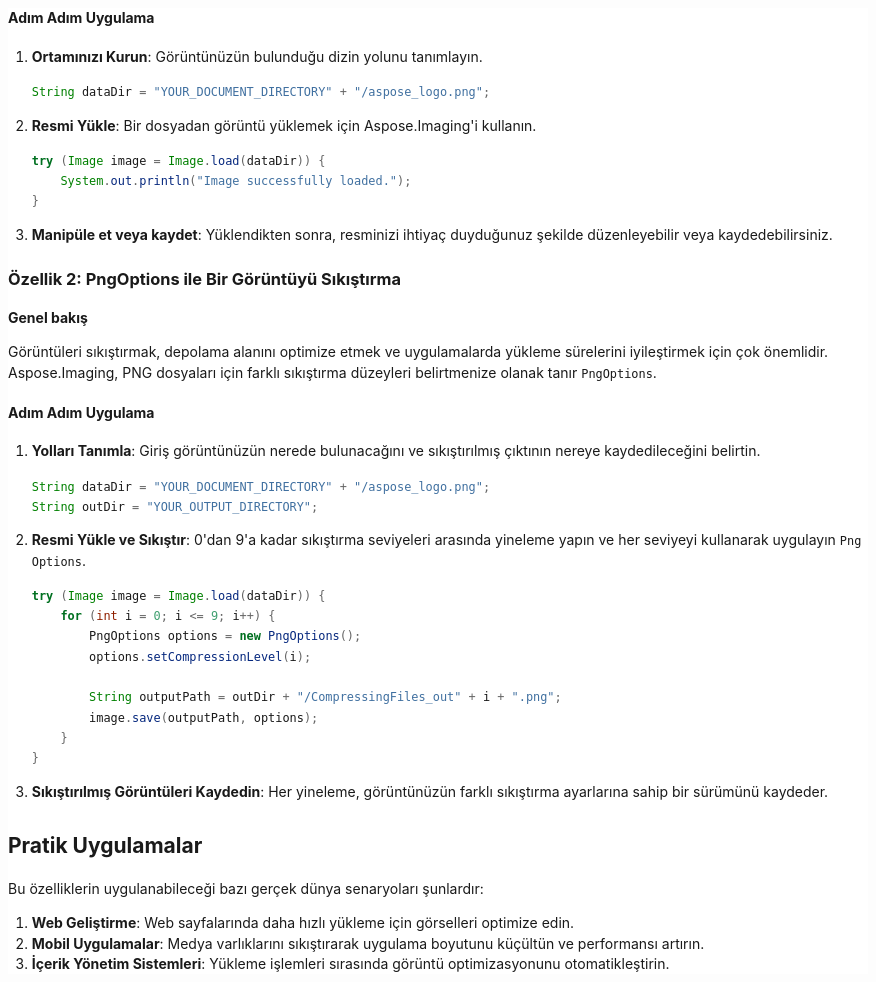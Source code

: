 #### Adım Adım Uygulama

1. **Ortamınızı Kurun**: Görüntünüzün bulunduğu dizin yolunu tanımlayın.
   ```java
   String dataDir = "YOUR_DOCUMENT_DIRECTORY" + "/aspose_logo.png";
   ```

2. **Resmi Yükle**: Bir dosyadan görüntü yüklemek için Aspose.Imaging'i kullanın.
   ```java
   try (Image image = Image.load(dataDir)) {
       System.out.println("Image successfully loaded.");
   }
   ```
   
3. **Manipüle et veya kaydet**: Yüklendikten sonra, resminizi ihtiyaç duyduğunuz şekilde düzenleyebilir veya kaydedebilirsiniz.

### Özellik 2: PngOptions ile Bir Görüntüyü Sıkıştırma

**Genel bakış**

Görüntüleri sıkıştırmak, depolama alanını optimize etmek ve uygulamalarda yükleme sürelerini iyileştirmek için çok önemlidir. Aspose.Imaging, PNG dosyaları için farklı sıkıştırma düzeyleri belirtmenize olanak tanır `PngOptions`.

#### Adım Adım Uygulama

1. **Yolları Tanımla**: Giriş görüntünüzün nerede bulunacağını ve sıkıştırılmış çıktının nereye kaydedileceğini belirtin.
   ```java
   String dataDir = "YOUR_DOCUMENT_DIRECTORY" + "/aspose_logo.png";
   String outDir = "YOUR_OUTPUT_DIRECTORY";
   ```

2. **Resmi Yükle ve Sıkıştır**: 0'dan 9'a kadar sıkıştırma seviyeleri arasında yineleme yapın ve her seviyeyi kullanarak uygulayın `PngOptions`.
   ```java
   try (Image image = Image.load(dataDir)) {
       for (int i = 0; i <= 9; i++) {
           PngOptions options = new PngOptions();
           options.setCompressionLevel(i);
           
           String outputPath = outDir + "/CompressingFiles_out" + i + ".png";
           image.save(outputPath, options);
       }
   }
   ```

3. **Sıkıştırılmış Görüntüleri Kaydedin**: Her yineleme, görüntünüzün farklı sıkıştırma ayarlarına sahip bir sürümünü kaydeder.

## Pratik Uygulamalar

Bu özelliklerin uygulanabileceği bazı gerçek dünya senaryoları şunlardır:

1. **Web Geliştirme**: Web sayfalarında daha hızlı yükleme için görselleri optimize edin.
2. **Mobil Uygulamalar**: Medya varlıklarını sıkıştırarak uygulama boyutunu küçültün ve performansı artırın.
3. **İçerik Yönetim Sistemleri**: Yükleme işlemleri sırasında görüntü optimizasyonunu otomatikleştirin.
